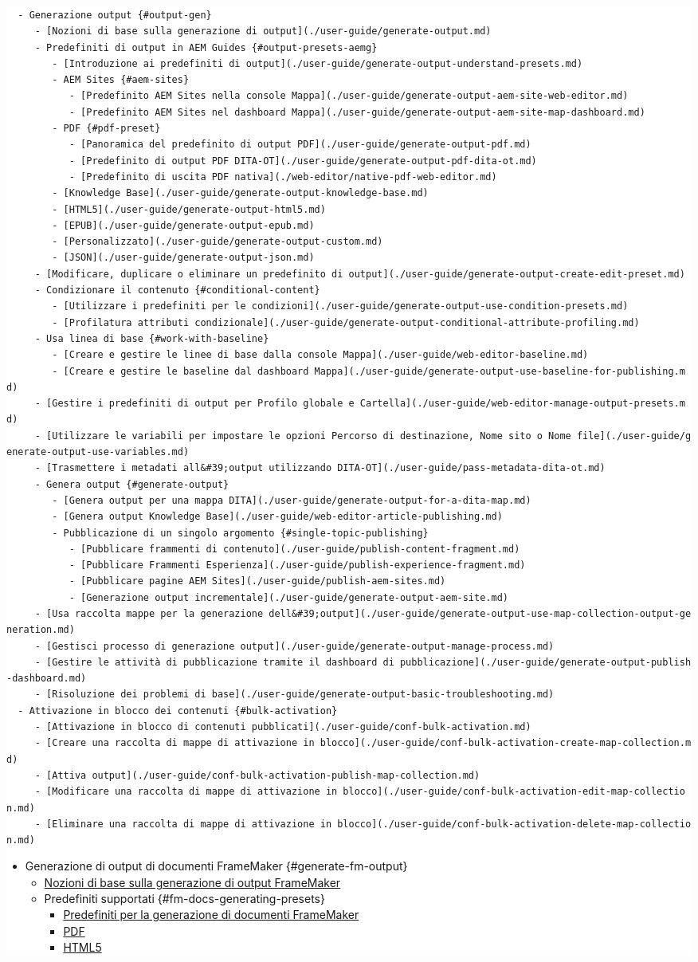       - Generazione output {#output-gen}
         - [Nozioni di base sulla generazione di output](./user-guide/generate-output.md)
         - Predefiniti di output in AEM Guides {#output-presets-aemg}
            - [Introduzione ai predefiniti di output](./user-guide/generate-output-understand-presets.md)
            - AEM Sites {#aem-sites}
               - [Predefinito AEM Sites nella console Mappa](./user-guide/generate-output-aem-site-web-editor.md)
               - [Predefinito AEM Sites nel dashboard Mappa](./user-guide/generate-output-aem-site-map-dashboard.md)
            - PDF {#pdf-preset}
               - [Panoramica del predefinito di output PDF](./user-guide/generate-output-pdf.md)
               - [Predefinito di output PDF DITA-OT](./user-guide/generate-output-pdf-dita-ot.md)
               - [Predefinito di uscita PDF nativa](./web-editor/native-pdf-web-editor.md)
            - [Knowledge Base](./user-guide/generate-output-knowledge-base.md)
            - [HTML5](./user-guide/generate-output-html5.md)
            - [EPUB](./user-guide/generate-output-epub.md)
            - [Personalizzato](./user-guide/generate-output-custom.md)
            - [JSON](./user-guide/generate-output-json.md)
         - [Modificare, duplicare o eliminare un predefinito di output](./user-guide/generate-output-create-edit-preset.md)
         - Condizionare il contenuto {#conditional-content}
            - [Utilizzare i predefiniti per le condizioni](./user-guide/generate-output-use-condition-presets.md)
            - [Profilatura attributi condizionale](./user-guide/generate-output-conditional-attribute-profiling.md)
         - Usa linea di base {#work-with-baseline}
            - [Creare e gestire le linee di base dalla console Mappa](./user-guide/web-editor-baseline.md)
            - [Creare e gestire le baseline dal dashboard Mappa](./user-guide/generate-output-use-baseline-for-publishing.md)
         - [Gestire i predefiniti di output per Profilo globale e Cartella](./user-guide/web-editor-manage-output-presets.md)
         - [Utilizzare le variabili per impostare le opzioni Percorso di destinazione, Nome sito o Nome file](./user-guide/generate-output-use-variables.md)
         - [Trasmettere i metadati all&#39;output utilizzando DITA-OT](./user-guide/pass-metadata-dita-ot.md)
         - Genera output {#generate-output}
            - [Genera output per una mappa DITA](./user-guide/generate-output-for-a-dita-map.md)
            - [Genera output Knowledge Base](./user-guide/web-editor-article-publishing.md)
            - Pubblicazione di un singolo argomento {#single-topic-publishing}
               - [Pubblicare frammenti di contenuto](./user-guide/publish-content-fragment.md)
               - [Pubblicare Frammenti Esperienza](./user-guide/publish-experience-fragment.md)
               - [Pubblicare pagine AEM Sites](./user-guide/publish-aem-sites.md)
               - [Generazione output incrementale](./user-guide/generate-output-aem-site.md)
         - [Usa raccolta mappe per la generazione dell&#39;output](./user-guide/generate-output-use-map-collection-output-generation.md)
         - [Gestisci processo di generazione output](./user-guide/generate-output-manage-process.md)
         - [Gestire le attività di pubblicazione tramite il dashboard di pubblicazione](./user-guide/generate-output-publish-dashboard.md)
         - [Risoluzione dei problemi di base](./user-guide/generate-output-basic-troubleshooting.md)
      - Attivazione in blocco dei contenuti {#bulk-activation}
         - [Attivazione in blocco di contenuti pubblicati](./user-guide/conf-bulk-activation.md)
         - [Creare una raccolta di mappe di attivazione in blocco](./user-guide/conf-bulk-activation-create-map-collection.md)
         - [Attiva output](./user-guide/conf-bulk-activation-publish-map-collection.md)
         - [Modificare una raccolta di mappe di attivazione in blocco](./user-guide/conf-bulk-activation-edit-map-collection.md)
         - [Eliminare una raccolta di mappe di attivazione in blocco](./user-guide/conf-bulk-activation-delete-map-collection.md)
   - Generazione di output di documenti FrameMaker {#generate-fm-output}
      - [Nozioni di base sulla generazione di output FrameMaker](./user-guide/fm-output-generatation.md)
      - Predefiniti supportati {#fm-docs-generating-presets}
         - [Predefiniti per la generazione di documenti FrameMaker](./user-guide/fm-output-understand-presets.md)
         - [PDF](./user-guide/fm-output-pdf-preset.md)
         - [HTML5](./user-guide/fm-output-html5-preset.md)